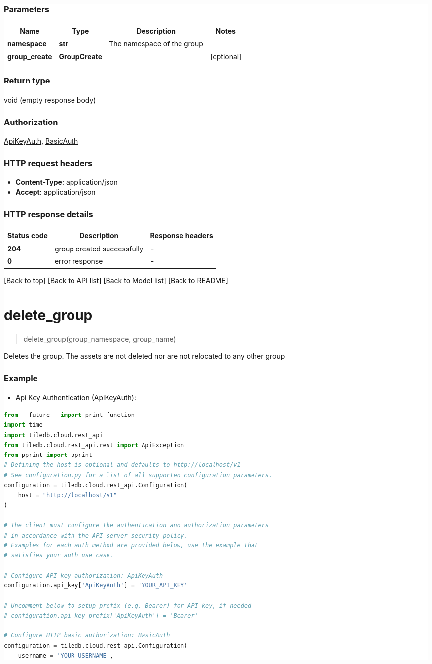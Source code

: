 ### Parameters

Name | Type | Description  | Notes
------------- | ------------- | ------------- | -------------
 **namespace** | **str**| The namespace of the group | 
 **group_create** | [**GroupCreate**](GroupCreate.md)|  | [optional] 

### Return type

void (empty response body)

### Authorization

[ApiKeyAuth](../README.md#ApiKeyAuth), [BasicAuth](../README.md#BasicAuth)

### HTTP request headers

 - **Content-Type**: application/json
 - **Accept**: application/json

### HTTP response details
| Status code | Description | Response headers |
|-------------|-------------|------------------|
**204** | group created successfully |  -  |
**0** | error response |  -  |

[[Back to top]](#) [[Back to API list]](../README.md#documentation-for-api-endpoints) [[Back to Model list]](../README.md#documentation-for-models) [[Back to README]](../README.md)

# **delete_group**
> delete_group(group_namespace, group_name)



Deletes the group. The assets are not deleted nor are not relocated to any other group

### Example

* Api Key Authentication (ApiKeyAuth):
```python
from __future__ import print_function
import time
import tiledb.cloud.rest_api
from tiledb.cloud.rest_api.rest import ApiException
from pprint import pprint
# Defining the host is optional and defaults to http://localhost/v1
# See configuration.py for a list of all supported configuration parameters.
configuration = tiledb.cloud.rest_api.Configuration(
    host = "http://localhost/v1"
)

# The client must configure the authentication and authorization parameters
# in accordance with the API server security policy.
# Examples for each auth method are provided below, use the example that
# satisfies your auth use case.

# Configure API key authorization: ApiKeyAuth
configuration.api_key['ApiKeyAuth'] = 'YOUR_API_KEY'

# Uncomment below to setup prefix (e.g. Bearer) for API key, if needed
# configuration.api_key_prefix['ApiKeyAuth'] = 'Bearer'

# Configure HTTP basic authorization: BasicAuth
configuration = tiledb.cloud.rest_api.Configuration(
    username = 'YOUR_USERNAME',
```